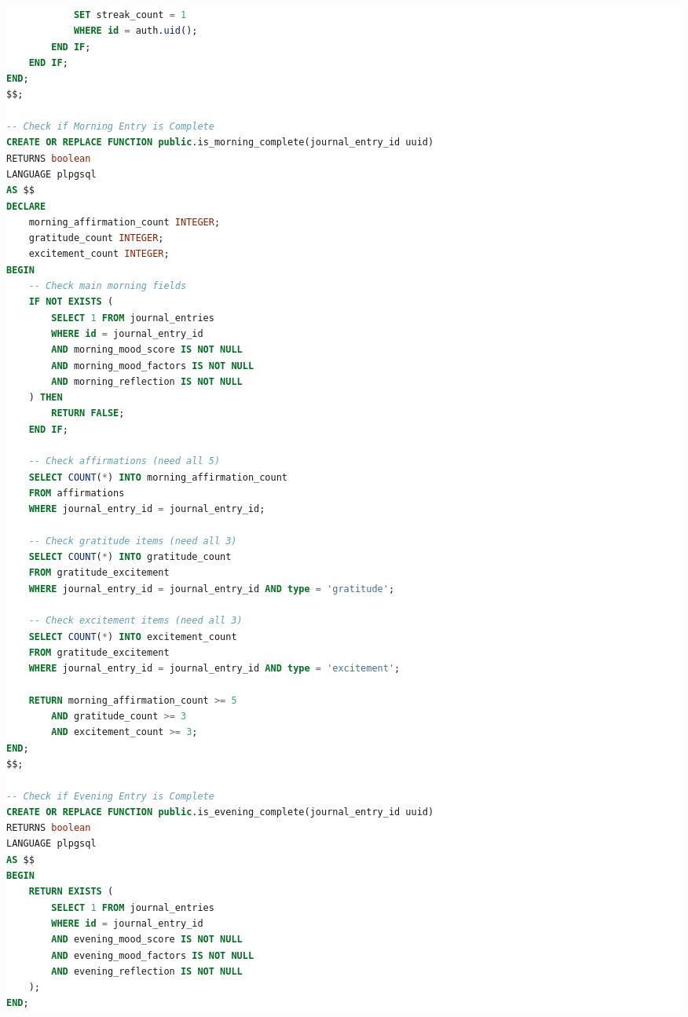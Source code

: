 ```sql
            SET streak_count = 1
            WHERE id = auth.uid();
        END IF;
    END IF;
END;
$$;

-- Check if Morning Entry is Complete
CREATE OR REPLACE FUNCTION public.is_morning_complete(journal_entry_id uuid)
RETURNS boolean
LANGUAGE plpgsql
AS $$
DECLARE
    morning_affirmation_count INTEGER;
    gratitude_count INTEGER;
    excitement_count INTEGER;
BEGIN
    -- Check main morning fields
    IF NOT EXISTS (
        SELECT 1 FROM journal_entries 
        WHERE id = journal_entry_id 
        AND morning_mood_score IS NOT NULL
        AND morning_mood_factors IS NOT NULL
        AND morning_reflection IS NOT NULL
    ) THEN
        RETURN FALSE;
    END IF;

    -- Check affirmations (need all 5)
    SELECT COUNT(*) INTO morning_affirmation_count
    FROM affirmations
    WHERE journal_entry_id = journal_entry_id;
    
    -- Check gratitude items (need all 3)
    SELECT COUNT(*) INTO gratitude_count
    FROM gratitude_excitement
    WHERE journal_entry_id = journal_entry_id AND type = 'gratitude';
    
    -- Check excitement items (need all 3)
    SELECT COUNT(*) INTO excitement_count
    FROM gratitude_excitement
    WHERE journal_entry_id = journal_entry_id AND type = 'excitement';
    
    RETURN morning_affirmation_count >= 5 
        AND gratitude_count >= 3 
        AND excitement_count >= 3;
END;
$$;

-- Check if Evening Entry is Complete
CREATE OR REPLACE FUNCTION public.is_evening_complete(journal_entry_id uuid)
RETURNS boolean
LANGUAGE plpgsql
AS $$
BEGIN
    RETURN EXISTS (
        SELECT 1 FROM journal_entries 
        WHERE id = journal_entry_id 
        AND evening_mood_score IS NOT NULL
        AND evening_mood_factors IS NOT NULL
        AND evening_reflection IS NOT NULL
    );
END;
```